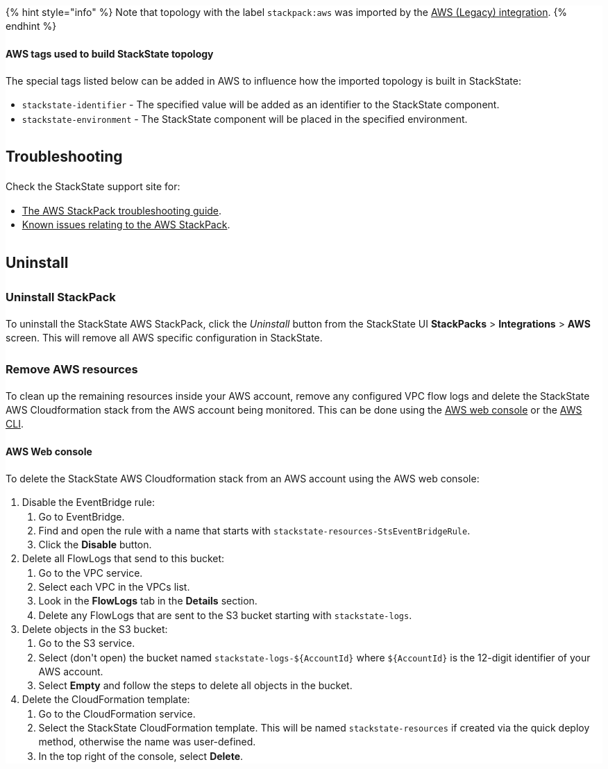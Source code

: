 {% hint style="info" %}
Note that topology with the label `stackpack:aws` was imported by the [AWS \(Legacy\) integration](/stackpacks/integrations/aws/aws-legacy.md "StackState Self-Hosted only").
{% endhint %}

#### AWS tags used to build StackState topology

The special tags listed below can be added in AWS to influence how the imported topology is built in StackState:

* `stackstate-identifier` - The specified value will be added as an identifier to the StackState component.
* `stackstate-environment` - The StackState component will be placed in the specified environment.

## Troubleshooting

Check the StackState support site for:

* [The AWS StackPack troubleshooting guide](https://support.stackstate.com/hc/en-us/articles/4402736972050-Troubleshooting-StackState-AWS-StackPack).
* [Known issues relating to the AWS StackPack](https://support.stackstate.com/hc/en-us/search?utf8=%E2%9C%93&query=tags%3Aaws-v2).

## Uninstall

### Uninstall StackPack

To uninstall the StackState AWS StackPack, click the _Uninstall_ button from the StackState UI **StackPacks** &gt; **Integrations** &gt; **AWS** screen. This will remove all AWS specific configuration in StackState.

### Remove AWS resources

To clean up the remaining resources inside your AWS account, remove any configured VPC flow logs and delete the StackState AWS Cloudformation stack from the AWS account being monitored. This can be done using the [AWS web console](aws.md#aws-web-console) or the [AWS CLI](aws.md#aws-cli).

#### AWS Web console

To delete the StackState AWS Cloudformation stack from an AWS account using the AWS web console:

1. Disable the EventBridge rule: 
   1. Go to EventBridge. 
   2. Find and open the rule with a name that starts with `stackstate-resources-StsEventBridgeRule`.
   3. Click the **Disable** button.
2. Delete all FlowLogs that send to this bucket:
   1. Go to the VPC service.
   2. Select each VPC in the VPCs list. 
   3. Look in the **FlowLogs** tab in the **Details** section.
   4. Delete any FlowLogs that are sent to the S3 bucket starting with `stackstate-logs`.
3. Delete objects in the S3 bucket:
   1. Go to the S3 service.
   2. Select \(don't open\) the bucket named `stackstate-logs-${AccountId}` where `${AccountId}` is the 12-digit identifier of your AWS account.
   3. Select **Empty** and follow the steps to delete all objects in the bucket.
5. Delete the CloudFormation template:
   1. Go to the CloudFormation service. 
   2. Select the StackState CloudFormation template. This will be named `stackstate-resources` if created via the quick deploy method, otherwise the name was user-defined.
   3. In the top right of the console, select **Delete**.
